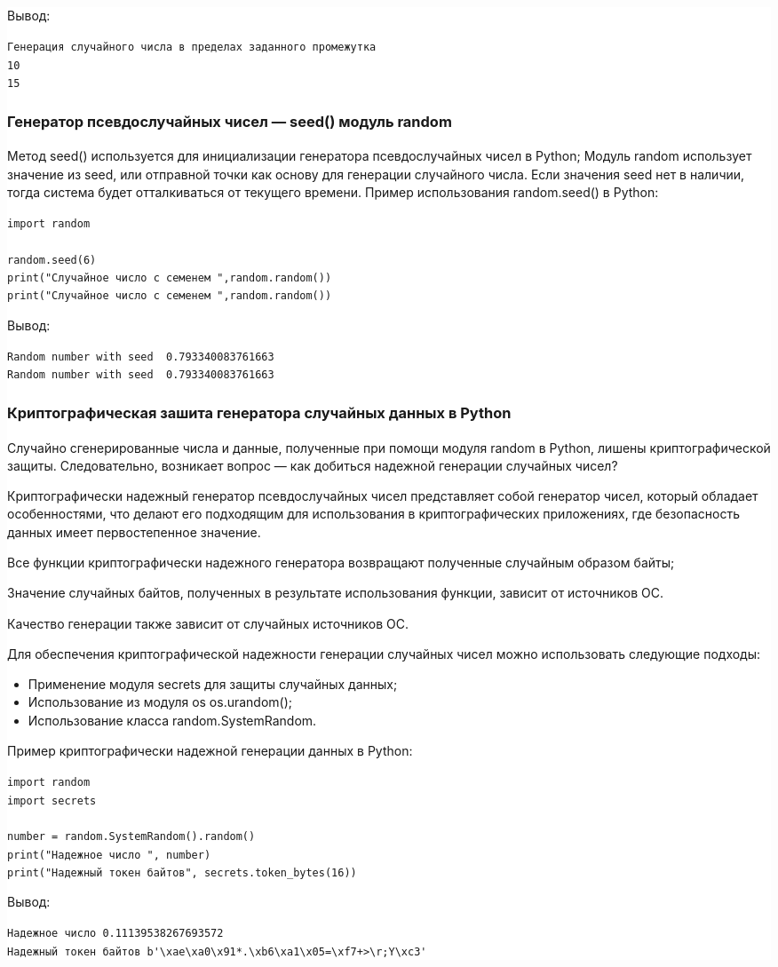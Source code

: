 Вывод:

```
Генерация случайного числа в пределах заданного промежутка 
10
15
```

### Генератор псевдослучайных чисел —  seed() модуль random
Метод seed() используется для инициализации генератора псевдослучайных чисел в Python;
Модуль random использует значение из seed, или отправной точки как основу для генерации случайного числа. Если значения seed нет в наличии, тогда система будет отталкиваться от текущего времени.
Пример использования random.seed() в Python:

```
import random
  
random.seed(6)
print("Случайное число с семенем ",random.random())
print("Случайное число с семенем ",random.random())
```

Вывод:

```
Random number with seed  0.793340083761663
Random number with seed  0.793340083761663
```

### Криптографическая зашита генератора случайных данных в Python
Случайно сгенерированные числа и данные, полученные при помощи модуля random в Python, лишены криптографической защиты. Следовательно, возникает вопрос — как добиться надежной генерации случайных чисел?

Криптографически надежный генератор псевдослучайных чисел представляет собой генератор чисел, который обладает особенностями, что делают его подходящим для использования в криптографических приложениях, где безопасность данных имеет первостепенное значение.

Все функции криптографически надежного генератора возвращают полученные случайным образом байты;

Значение случайных байтов, полученных в результате использования функции, зависит от источников ОС.

Качество генерации также зависит от случайных источников ОС.

Для обеспечения криптографической надежности генерации случайных чисел можно использовать следующие подходы:

* Применение модуля secrets для защиты случайных данных;
* Использование из модуля os os.urandom();
* Использование класса random.SystemRandom.

Пример криптографически надежной генерации данных в Python:

```
import random
import secrets
 
number = random.SystemRandom().random()
print("Надежное число ", number)
print("Надежный токен байтов", secrets.token_bytes(16))
```

Вывод:
```
Надежное число 0.11139538267693572
Надежный токен байтов b'\xae\xa0\x91*.\xb6\xa1\x05=\xf7+>\r;Y\xc3'
```
